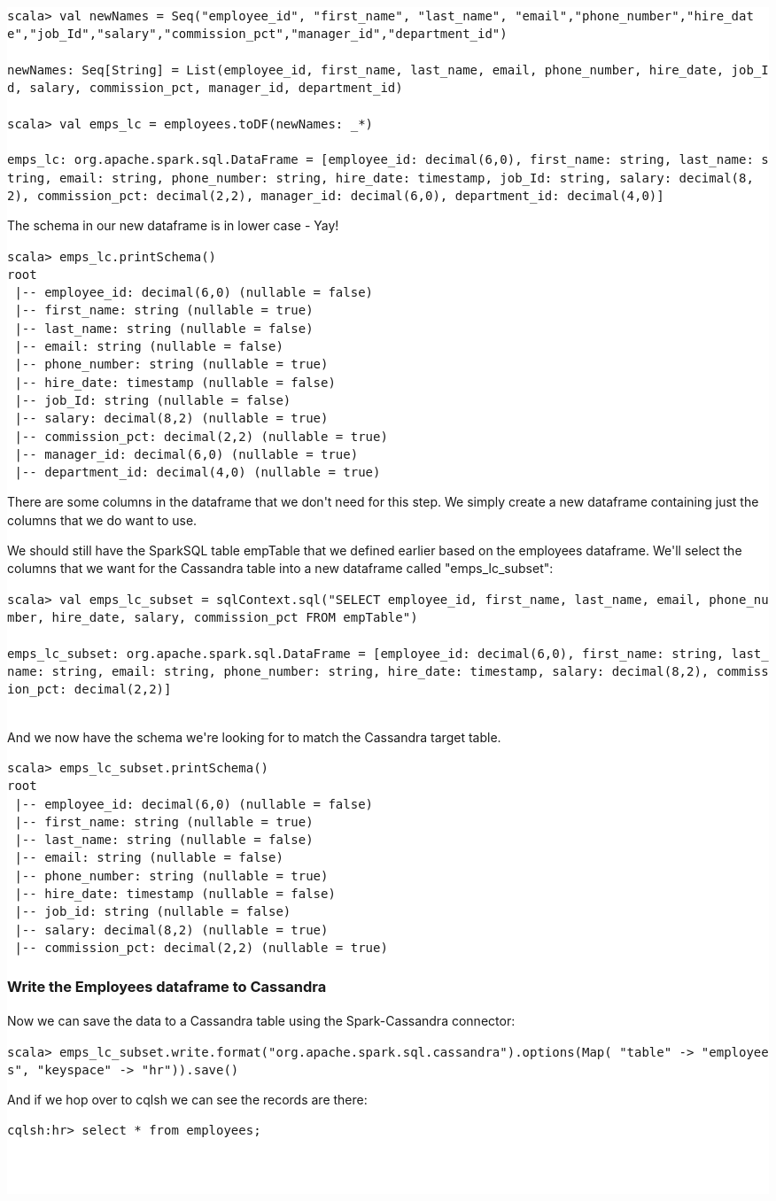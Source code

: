 <pre lang="scala">
scala> val newNames = Seq("employee_id", "first_name", "last_name", "email","phone_number","hire_date","job_Id","salary","commission_pct","manager_id","department_id")

newNames: Seq[String] = List(employee_id, first_name, last_name, email, phone_number, hire_date, job_Id, salary, commission_pct, manager_id, department_id)

scala> val emps_lc = employees.toDF(newNames: _*)

emps_lc: org.apache.spark.sql.DataFrame = [employee_id: decimal(6,0), first_name: string, last_name: string, email: string, phone_number: string, hire_date: timestamp, job_Id: string, salary: decimal(8,2), commission_pct: decimal(2,2), manager_id: decimal(6,0), department_id: decimal(4,0)]
</pre>

The schema in our new dataframe is in lower case - Yay!
<pre lang="scala">
scala> emps_lc.printSchema()
root
 |-- employee_id: decimal(6,0) (nullable = false)
 |-- first_name: string (nullable = true)
 |-- last_name: string (nullable = false)
 |-- email: string (nullable = false)
 |-- phone_number: string (nullable = true)
 |-- hire_date: timestamp (nullable = false)
 |-- job_Id: string (nullable = false)
 |-- salary: decimal(8,2) (nullable = true)
 |-- commission_pct: decimal(2,2) (nullable = true)
 |-- manager_id: decimal(6,0) (nullable = true)
 |-- department_id: decimal(4,0) (nullable = true)
</pre>


There are some columns in the dataframe that we don't need for this step. We simply create a new dataframe containing just the columns that we do want to use.

We should still have the SparkSQL table empTable that we defined earlier based on the employees dataframe. We'll select the columns that we want for the Cassandra table into a new dataframe called "emps_lc_subset":

<pre lang="scala">
scala> val emps_lc_subset = sqlContext.sql("SELECT employee_id, first_name, last_name, email, phone_number, hire_date, salary, commission_pct FROM empTable")

emps_lc_subset: org.apache.spark.sql.DataFrame = [employee_id: decimal(6,0), first_name: string, last_name: string, email: string, phone_number: string, hire_date: timestamp, salary: decimal(8,2), commission_pct: decimal(2,2)]

</pre>

And we now have the schema we're looking for to match the Cassandra target table.
<pre lang="scala">
scala> emps_lc_subset.printSchema()
root
 |-- employee_id: decimal(6,0) (nullable = false)
 |-- first_name: string (nullable = true)
 |-- last_name: string (nullable = false)
 |-- email: string (nullable = false)
 |-- phone_number: string (nullable = true)
 |-- hire_date: timestamp (nullable = false)
 |-- job_id: string (nullable = false)
 |-- salary: decimal(8,2) (nullable = true)
 |-- commission_pct: decimal(2,2) (nullable = true)
</pre>
<h3>Write the Employees dataframe to Cassandra</h3>
Now we can save the data to a Cassandra table using the Spark-Cassandra connector:
<pre lang="scala">
scala> emps_lc_subset.write.format("org.apache.spark.sql.cassandra").options(Map( "table" -> "employees", "keyspace" -> "hr")).save()
</pre>

And if we hop over to cqlsh we can see the records are there:
<pre>
cqlsh:hr> select * from employees;
